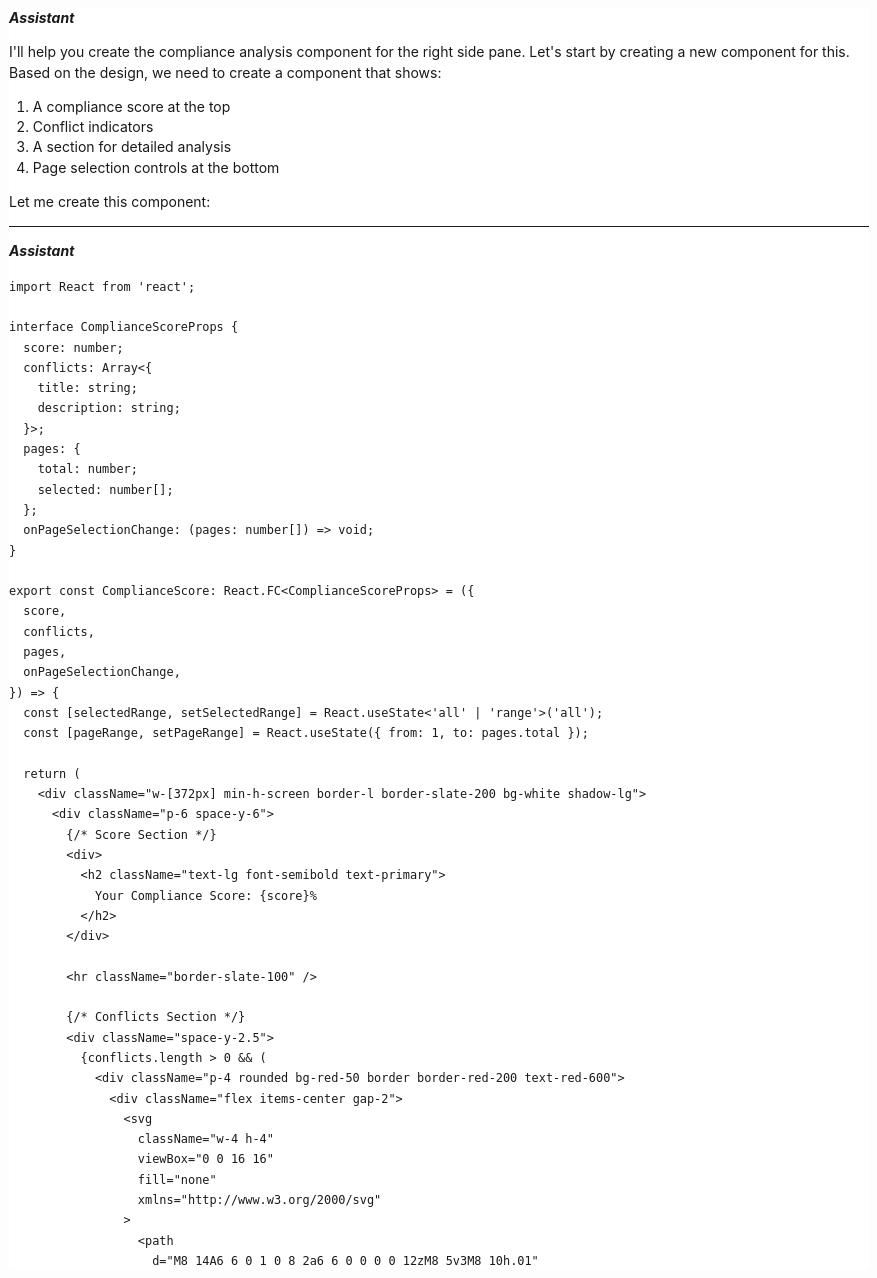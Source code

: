 
_**Assistant**_

I'll help you create the compliance analysis component for the right side pane. Let's start by creating a new component for this. Based on the design, we need to create a component that shows:

1. A compliance score at the top
2. Conflict indicators
3. A section for detailed analysis
4. Page selection controls at the bottom

Let me create this component:

---

_**Assistant**_

```
import React from 'react';

interface ComplianceScoreProps {
  score: number;
  conflicts: Array<{
    title: string;
    description: string;
  }>;
  pages: {
    total: number;
    selected: number[];
  };
  onPageSelectionChange: (pages: number[]) => void;
}

export const ComplianceScore: React.FC<ComplianceScoreProps> = ({
  score,
  conflicts,
  pages,
  onPageSelectionChange,
}) => {
  const [selectedRange, setSelectedRange] = React.useState<'all' | 'range'>('all');
  const [pageRange, setPageRange] = React.useState({ from: 1, to: pages.total });

  return (
    <div className="w-[372px] min-h-screen border-l border-slate-200 bg-white shadow-lg">
      <div className="p-6 space-y-6">
        {/* Score Section */}
        <div>
          <h2 className="text-lg font-semibold text-primary">
            Your Compliance Score: {score}%
          </h2>
        </div>

        <hr className="border-slate-100" />

        {/* Conflicts Section */}
        <div className="space-y-2.5">
          {conflicts.length > 0 && (
            <div className="p-4 rounded bg-red-50 border border-red-200 text-red-600">
              <div className="flex items-center gap-2">
                <svg
                  className="w-4 h-4"
                  viewBox="0 0 16 16"
                  fill="none"
                  xmlns="http://www.w3.org/2000/svg"
                >
                  <path
                    d="M8 14A6 6 0 1 0 8 2a6 6 0 0 0 0 12zM8 5v3M8 10h.01"
```